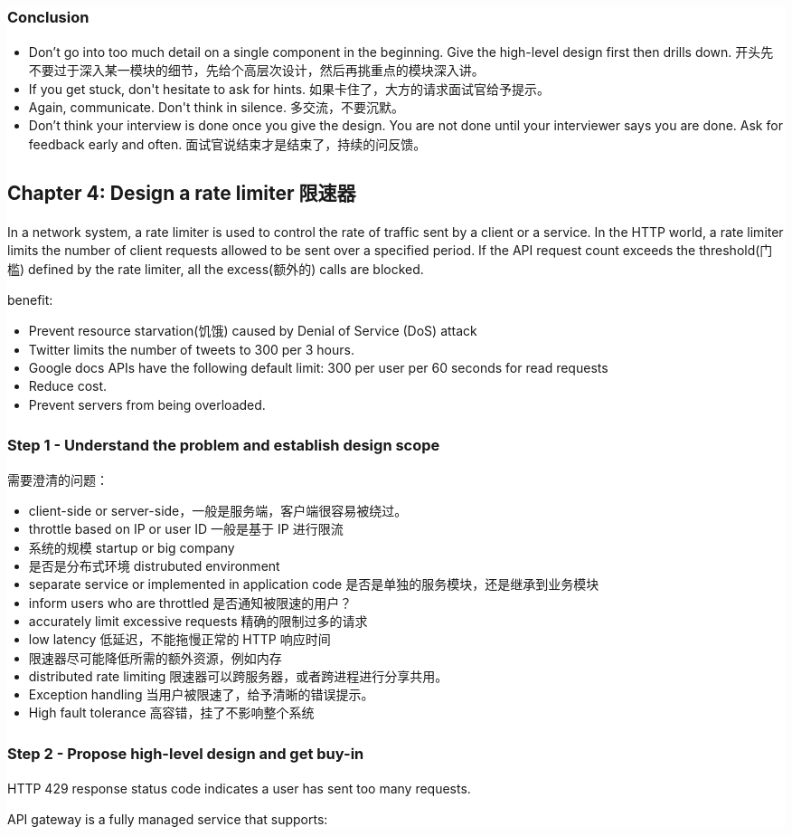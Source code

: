 ### Conclusion

- Don’t go into too much detail on a single component in the beginning. Give the high-level design first then drills
  down. 开头先不要过于深入某一模块的细节，先给个高层次设计，然后再挑重点的模块深入讲。
- If you get stuck, don't hesitate to ask for hints. 如果卡住了，大方的请求面试官给予提示。
- Again, communicate. Don't think in silence. 多交流，不要沉默。
- Don’t think your interview is done once you give the design. You are not done until your interviewer says you are
  done. Ask for feedback early and often. 面试官说结束才是结束了，持续的问反馈。

## Chapter 4: Design a rate limiter 限速器

In a network system, a rate limiter is used to control the rate of traffic sent by a client or a service.
In the HTTP world, a rate limiter limits the number of client requests allowed to be sent over a specified period.
If the API request count exceeds the threshold(门槛) defined by the rate limiter, all the excess(额外的) calls are
blocked.

benefit:

- Prevent resource starvation(饥饿) caused by Denial of Service (DoS) attack
- Twitter limits the number of tweets to 300 per 3 hours.
- Google docs APIs have the following default limit: 300 per user per 60 seconds for read requests
- Reduce cost.
- Prevent servers from being overloaded.

### Step 1 - Understand the problem and establish design scope

需要澄清的问题：

- client-side or server-side，一般是服务端，客户端很容易被绕过。
- throttle based on IP or user ID 一般是基于 IP 进行限流
- 系统的规模 startup or big company
- 是否是分布式环境 distrubuted environment
- separate service or implemented in application code 是否是单独的服务模块，还是继承到业务模块
- inform users who are throttled 是否通知被限速的用户？
- accurately limit excessive requests 精确的限制过多的请求
- low latency 低延迟，不能拖慢正常的 HTTP 响应时间
- 限速器尽可能降低所需的额外资源，例如内存
- distributed rate limiting 限速器可以跨服务器，或者跨进程进行分享共用。
- Exception handling 当用户被限速了，给予清晰的错误提示。
- High fault tolerance 高容错，挂了不影响整个系统

### Step 2 - Propose high-level design and get buy-in

HTTP 429 response status code indicates a user has sent too many requests.

API gateway is a fully managed service that supports:

